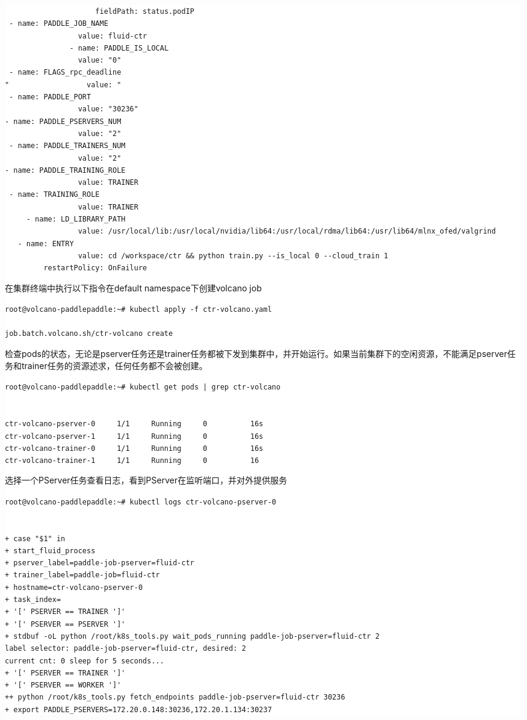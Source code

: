 ```
                     fieldPath: status.podIP
 - name: PADDLE_JOB_NAME
                 value: fluid-ctr
               - name: PADDLE_IS_LOCAL
                 value: "0"
 - name: FLAGS_rpc_deadline
"                  value: "
 - name: PADDLE_PORT
                 value: "30236"
- name: PADDLE_PSERVERS_NUM
                 value: "2"
 - name: PADDLE_TRAINERS_NUM
                 value: "2"
- name: PADDLE_TRAINING_ROLE
                 value: TRAINER
 - name: TRAINING_ROLE
                 value: TRAINER
     - name: LD_LIBRARY_PATH
                 value: /usr/local/lib:/usr/local/nvidia/lib64:/usr/local/rdma/lib64:/usr/lib64/mlnx_ofed/valgrind
   - name: ENTRY
                 value: cd /workspace/ctr && python train.py --is_local 0 --cloud_train 1
         restartPolicy: OnFailure  
``` 


在集群终端中执行以下指令在default namespace下创建volcano job  
```
root@volcano-paddlepaddle:~# kubectl apply -f ctr-volcano.yaml

job.batch.volcano.sh/ctr-volcano create  
```  

检查pods的状态，无论是pserver任务还是trainer任务都被下发到集群中，并开始运行。如果当前集群下的空闲资源，不能满足pserver任务和trainer任务的资源述求，任何任务都不会被创建。

```
root@volcano-paddlepaddle:~# kubectl get pods | grep ctr-volcano


ctr-volcano-pserver-0     1/1     Running     0          16s
ctr-volcano-pserver-1     1/1     Running     0          16s
ctr-volcano-trainer-0     1/1     Running     0          16s
ctr-volcano-trainer-1     1/1     Running     0          16
```  

选择一个PServer任务查看日志，看到PServer在监听端口，并对外提供服务

```
root@volcano-paddlepaddle:~# kubectl logs ctr-volcano-pserver-0


+ case "$1" in
+ start_fluid_process
+ pserver_label=paddle-job-pserver=fluid-ctr
+ trainer_label=paddle-job=fluid-ctr
+ hostname=ctr-volcano-pserver-0
+ task_index=
+ '[' PSERVER == TRAINER ']'
+ '[' PSERVER == PSERVER ']'
+ stdbuf -oL python /root/k8s_tools.py wait_pods_running paddle-job-pserver=fluid-ctr 2
label selector: paddle-job-pserver=fluid-ctr, desired: 2
current cnt: 0 sleep for 5 seconds...
+ '[' PSERVER == TRAINER ']'
+ '[' PSERVER == WORKER ']'
++ python /root/k8s_tools.py fetch_endpoints paddle-job-pserver=fluid-ctr 30236
+ export PADDLE_PSERVERS=172.20.0.148:30236,172.20.1.134:30237
```